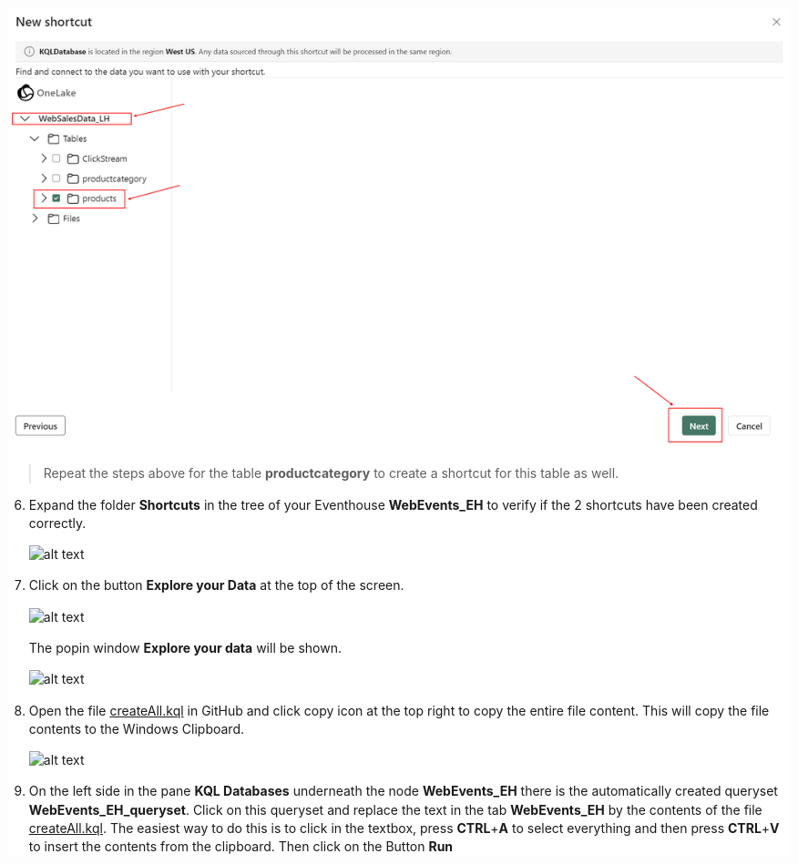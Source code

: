    ![alt text](assets/image_task12_step05.png)

   <div class="important" data-title="Note">

   > Repeat the steps above for the table **productcategory** to create a shortcut for this table as well.

   </div>

6. Expand the folder **Shortcuts** in the tree of your Eventhouse **WebEvents_EH** to verify if the 2 shortcuts have been created correctly.

   ![alt text](assets/image_task12_step06.png)

7. Click on the button **Explore your Data** at the top of the screen.

   ![alt text](assets/image_task12_step07.png)

   The popin window **Explore your data** will be shown.

   ![alt text](assets/image_task12_step07b.png)

8. Open the file [createAll.kql](https://github.com/microsoft/FabConRTITutorial/blob/main/kql/createAll.kql) in GitHub and click copy icon at the top right to copy the entire file content. This will copy the file contents to the Windows Clipboard.

   ![alt text](assets/image_task12_step08.png)

9. On the left side in the pane **KQL Databases** underneath the node **WebEvents_EH** there is the automatically created queryset **WebEvents_EH_queryset**. Click on this queryset and replace the text in the tab **WebEvents_EH** by the contents of the file [createAll.kql](https://github.com/microsoft/FabConRTITutorial/blob/main/kql/createAll.kql). The easiest way to do this is to click in the textbox, press **CTRL**+**A** to select everything and then press **CTRL**+**V** to insert the contents from the clipboard. Then click on the Button **Run**
